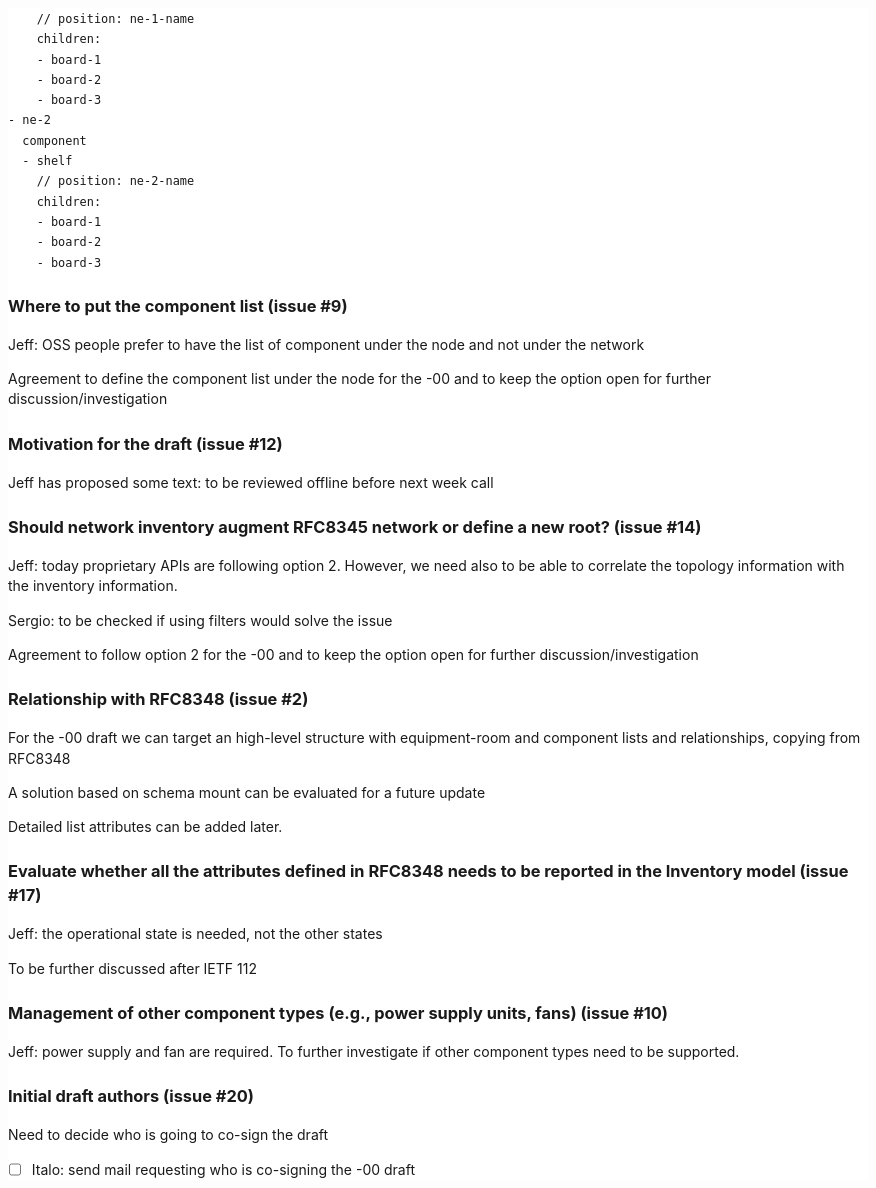 ```
    // position: ne-1-name
    children:
    - board-1
    - board-2
    - board-3
- ne-2
  component
  - shelf
    // position: ne-2-name
    children:
    - board-1
    - board-2
    - board-3
```

### Where to put the component list (issue #9)

Jeff: OSS people prefer to have the list of component under the node and not under the network

Agreement to define the component list under the node for the -00 and to keep the option open for further discussion/investigation

### Motivation for the draft (issue #12)

Jeff has proposed some text: to be reviewed offline before next week call

### Should network inventory augment RFC8345 network or define a new root? (issue #14)

Jeff: today proprietary APIs are following option 2. However, we need also to be able to correlate the topology information with the inventory information.

Sergio: to be checked if using filters would solve the issue

Agreement to follow option 2 for the -00 and to keep the option open for further discussion/investigation

### Relationship with RFC8348 (issue #2)

For the -00 draft we can target an high-level structure with equipment-room and component lists and relationships, copying from RFC8348

A solution based on schema mount can be evaluated for a future update

Detailed list attributes can be added later.

### Evaluate whether all the attributes defined in RFC8348 needs to be reported in the Inventory model (issue #17)

Jeff: the operational state is needed, not the other states

To be further discussed after IETF 112

### Management of other component types (e.g., power supply units, fans) (issue #10)

Jeff: power supply and fan are required. To further investigate if other component types need to be supported.

### Initial draft authors (issue #20)

Need to decide who is going to co-sign the draft

- [ ] Italo: send mail requesting who is co-signing the -00 draft

